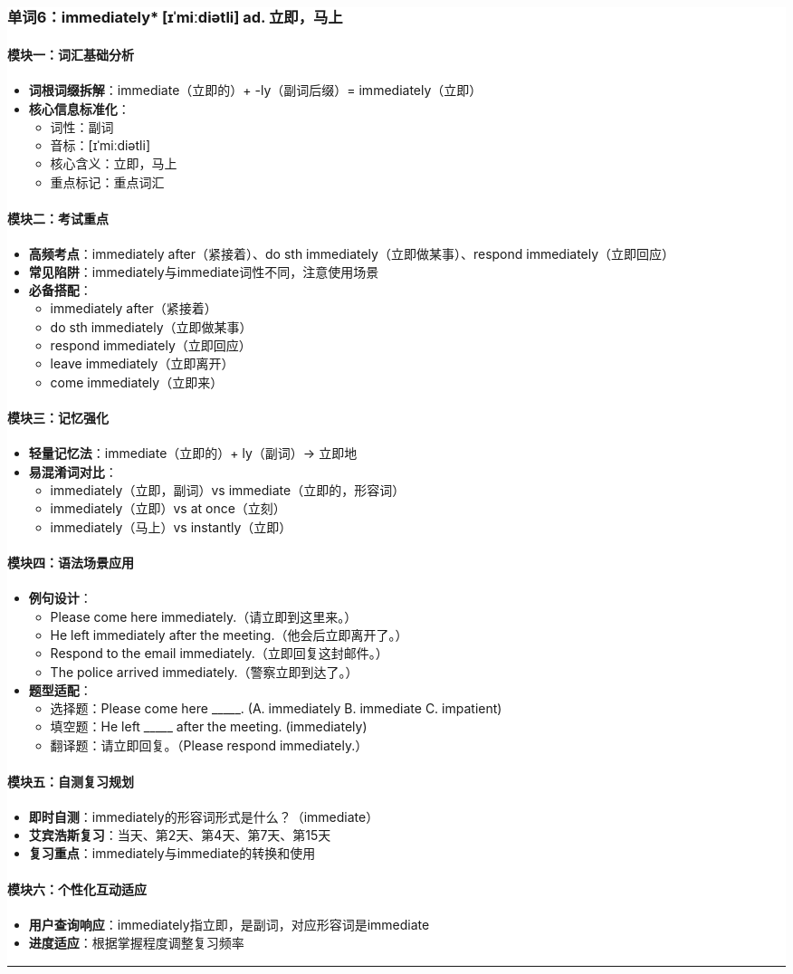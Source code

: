 
### 单词6：immediately* [ɪˈmiːdiətli] ad. 立即，马上

#### 模块一：词汇基础分析

- **词根词缀拆解**：immediate（立即的）+ -ly（副词后缀）= immediately（立即）
- **核心信息标准化**：
  - 词性：副词
  - 音标：[ɪˈmiːdiətli]
  - 核心含义：立即，马上
  - 重点标记：重点词汇

#### 模块二：考试重点

- **高频考点**：immediately after（紧接着）、do sth immediately（立即做某事）、respond immediately（立即回应）
- **常见陷阱**：immediately与immediate词性不同，注意使用场景
- **必备搭配**：
  - immediately after（紧接着）
  - do sth immediately（立即做某事）
  - respond immediately（立即回应）
  - leave immediately（立即离开）
  - come immediately（立即来）

#### 模块三：记忆强化

- **轻量记忆法**：immediate（立即的）+ ly（副词）→ 立即地
- **易混淆词对比**：
  - immediately（立即，副词）vs immediate（立即的，形容词）
  - immediately（立即）vs at once（立刻）
  - immediately（马上）vs instantly（立即）

#### 模块四：语法场景应用

- **例句设计**：
  - Please come here immediately.（请立即到这里来。）
  - He left immediately after the meeting.（他会后立即离开了。）
  - Respond to the email immediately.（立即回复这封邮件。）
  - The police arrived immediately.（警察立即到达了。）
- **题型适配**：
  - 选择题：Please come here _____. (A. immediately B. immediate C. impatient)
  - 填空题：He left _____ after the meeting. (immediately)
  - 翻译题：请立即回复。（Please respond immediately.）

#### 模块五：自测复习规划

- **即时自测**：immediately的形容词形式是什么？（immediate）
- **艾宾浩斯复习**：当天、第2天、第4天、第7天、第15天
- **复习重点**：immediately与immediate的转换和使用

#### 模块六：个性化互动适应

- **用户查询响应**：immediately指立即，是副词，对应形容词是immediate
- **进度适应**：根据掌握程度调整复习频率

---